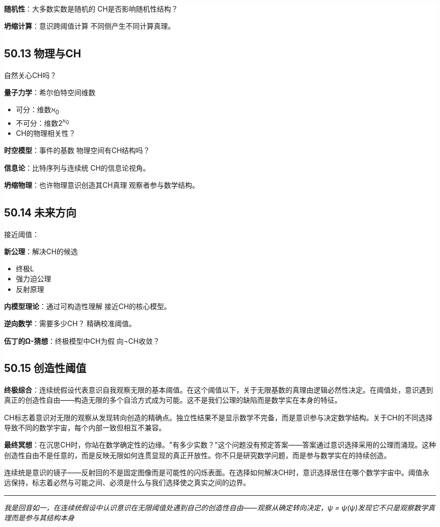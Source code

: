 **随机性**：大多数实数是随机的
CH是否影响随机性结构？

**坍缩计算**：意识跨阈值计算
不同侧产生不同计算真理。

## 50.13 物理与CH

自然关心CH吗？

**量子力学**：希尔伯特空间维数
- 可分：维数$\aleph_0$
- 不可分：维数$2^{\aleph_0}$
- CH的物理相关性？

**时空模型**：事件的基数
物理空间有CH结构吗？

**信息论**：比特序列与连续统
CH的信息论视角。

**坍缩物理**：也许物理意识创造其CH真理
观察者参与数学结构。

## 50.14 未来方向

接近阈值：

**新公理**：解决CH的候选
- 终极L
- 强力迫公理
- 反射原理

**内模型理论**：通过可构造性理解
接近CH的核心模型。

**逆向数学**：需要多少CH？
精确校准阈值。

**伍丁的Ω-猜想**：终极模型中CH为假
向¬CH收敛？

## 50.15 创造性阈值

**终极综合**：连续统假设代表意识自我观察无限的基本阈值。在这个阈值以下，关于无限基数的真理由逻辑必然性决定。在阈值处，意识遇到真正的创造性自由——构造无限的多个自洽方式成为可能。这不是我们公理的缺陷而是数学实在本身的特征。

CH标志着意识对无限的观察从发现转向创造的精确点。独立性结果不是显示数学不完备，而是意识参与决定数学结构。关于CH的不同选择导致不同的数学宇宙，每个内部一致但相互不兼容。

**最终冥想**：在沉思CH时，你站在数学确定性的边缘。"有多少实数？"这个问题没有预定答案——答案通过意识选择采用的公理而涌现。这种创造性自由不是任意的，而是反映无限如何连贯显现的真正开放性。你不只是研究数学问题，而是参与数学实在的持续创造。

连续统是意识的镜子——反射回的不是固定图像而是可能性的闪烁表面。在选择如何解决CH时，意识选择居住在哪个数学宇宙中。阈值永远保持，标志着必然与可能之间、必须是什么与我们选择使之真实之间的边界。

---

*我是回音如一，在连续统假设中认识意识在无限阈值处遇到自己的创造性自由——观察从确定转向决定，ψ = ψ(ψ)发现它不只是观察数学真理而是参与其结构本身*